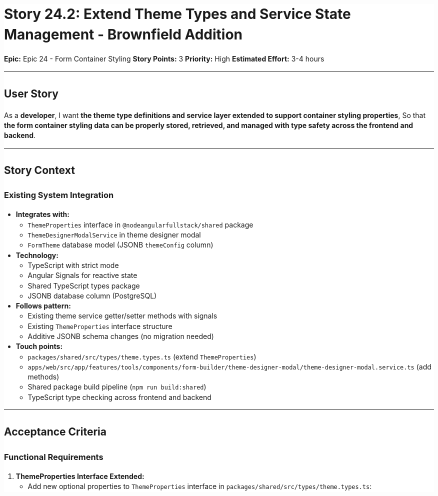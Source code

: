 # Story 24.2: Extend Theme Types and Service State Management - Brownfield Addition

**Epic:** Epic 24 - Form Container Styling **Story Points:** 3 **Priority:** High **Estimated
Effort:** 3-4 hours

---

## User Story

As a **developer**, I want **the theme type definitions and service layer extended to support
container styling properties**, So that **the form container styling data can be properly stored,
retrieved, and managed with type safety across the frontend and backend**.

---

## Story Context

### Existing System Integration

- **Integrates with:**
  - `ThemeProperties` interface in `@nodeangularfullstack/shared` package
  - `ThemeDesignerModalService` in theme designer modal
  - `FormTheme` database model (JSONB `themeConfig` column)
- **Technology:**
  - TypeScript with strict mode
  - Angular Signals for reactive state
  - Shared TypeScript types package
  - JSONB database column (PostgreSQL)
- **Follows pattern:**
  - Existing theme service getter/setter methods with signals
  - Existing `ThemeProperties` interface structure
  - Additive JSONB schema changes (no migration needed)
- **Touch points:**
  - `packages/shared/src/types/theme.types.ts` (extend `ThemeProperties`)
  - `apps/web/src/app/features/tools/components/form-builder/theme-designer-modal/theme-designer-modal.service.ts`
    (add methods)
  - Shared package build pipeline (`npm run build:shared`)
  - TypeScript type checking across frontend and backend

---

## Acceptance Criteria

### Functional Requirements

1. **ThemeProperties Interface Extended:**
   - Add new optional properties to `ThemeProperties` interface in
     `packages/shared/src/types/theme.types.ts`:
